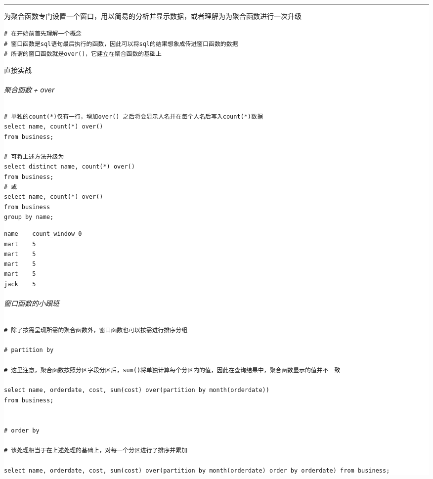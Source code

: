 ***

为聚合函数专门设置一个窗口，用以简易的分析并显示数据，或者理解为为聚合函数进行一次升级

```mysql
# 在开始前首先理解一个概念
# 窗口函数是sql语句最后执行的函数，因此可以将sql的结果想象成传进窗口函数的数据
# 所谓的窗口函数就是over()，它建立在聚合函数的基础上
```



直接实战

###### 聚合函数 + over

```mysql
# 单独的count(*)仅有一行，增加over() 之后将会显示人名并在每个人名后写入count(*)数据
select name, count(*) over()
from business;

# 可将上述方法升级为
select distinct name, count(*) over()
from business;
# 或
select name, count(*) over()
from business
group by name;
```

```
name    count_window_0
mart    5
mart    5
mart    5
mart    5
jack    5
```



###### 窗口函数的小跟班

```mysql
# 除了按需呈现所需的聚合函数外，窗口函数也可以按需进行排序分组

# partition by

# 这里注意，聚合函数按照分区字段分区后，sum()将单独计算每个分区内的值，因此在查询结果中，聚合函数显示的值并不一致

select name, orderdate, cost, sum(cost) over(partition by month(orderdate))
from business;


# order by

# 该处理相当于在上述处理的基础上，对每一个分区进行了排序并累加

select name, orderdate, cost, sum(cost) over(partition by month(orderdate) order by orderdate) from business;
```

